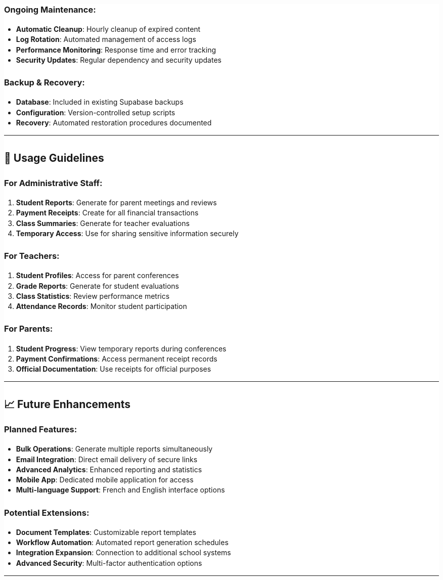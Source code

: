 ### **Ongoing Maintenance:**
- **Automatic Cleanup**: Hourly cleanup of expired content
- **Log Rotation**: Automated management of access logs
- **Performance Monitoring**: Response time and error tracking
- **Security Updates**: Regular dependency and security updates

### **Backup & Recovery:**
- **Database**: Included in existing Supabase backups
- **Configuration**: Version-controlled setup scripts
- **Recovery**: Automated restoration procedures documented

---

## 🎯 Usage Guidelines

### **For Administrative Staff:**
1. **Student Reports**: Generate for parent meetings and reviews
2. **Payment Receipts**: Create for all financial transactions
3. **Class Summaries**: Generate for teacher evaluations
4. **Temporary Access**: Use for sharing sensitive information securely

### **For Teachers:**
1. **Student Profiles**: Access for parent conferences
2. **Grade Reports**: Generate for student evaluations
3. **Class Statistics**: Review performance metrics
4. **Attendance Records**: Monitor student participation

### **For Parents:**
1. **Student Progress**: View temporary reports during conferences
2. **Payment Confirmations**: Access permanent receipt records
3. **Official Documentation**: Use receipts for official purposes

---

## 📈 Future Enhancements

### **Planned Features:**
- **Bulk Operations**: Generate multiple reports simultaneously
- **Email Integration**: Direct email delivery of secure links
- **Advanced Analytics**: Enhanced reporting and statistics
- **Mobile App**: Dedicated mobile application for access
- **Multi-language Support**: French and English interface options

### **Potential Extensions:**
- **Document Templates**: Customizable report templates
- **Workflow Automation**: Automated report generation schedules
- **Integration Expansion**: Connection to additional school systems
- **Advanced Security**: Multi-factor authentication options

---